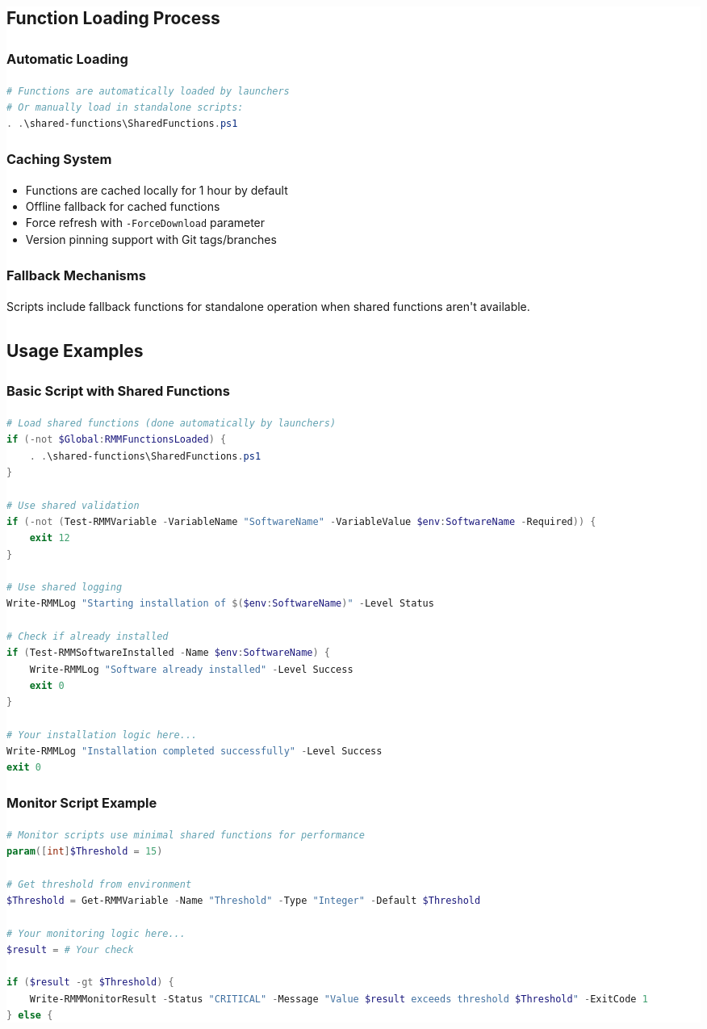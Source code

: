 ## Function Loading Process

### **Automatic Loading**
```powershell
# Functions are automatically loaded by launchers
# Or manually load in standalone scripts:
. .\shared-functions\SharedFunctions.ps1
```

### **Caching System**
- Functions are cached locally for 1 hour by default
- Offline fallback for cached functions
- Force refresh with `-ForceDownload` parameter
- Version pinning support with Git tags/branches

### **Fallback Mechanisms**
Scripts include fallback functions for standalone operation when shared functions aren't available.

## Usage Examples

### **Basic Script with Shared Functions**
```powershell
# Load shared functions (done automatically by launchers)
if (-not $Global:RMMFunctionsLoaded) {
    . .\shared-functions\SharedFunctions.ps1
}

# Use shared validation
if (-not (Test-RMMVariable -VariableName "SoftwareName" -VariableValue $env:SoftwareName -Required)) {
    exit 12
}

# Use shared logging
Write-RMMLog "Starting installation of $($env:SoftwareName)" -Level Status

# Check if already installed
if (Test-RMMSoftwareInstalled -Name $env:SoftwareName) {
    Write-RMMLog "Software already installed" -Level Success
    exit 0
}

# Your installation logic here...
Write-RMMLog "Installation completed successfully" -Level Success
exit 0
```

### **Monitor Script Example**
```powershell
# Monitor scripts use minimal shared functions for performance
param([int]$Threshold = 15)

# Get threshold from environment
$Threshold = Get-RMMVariable -Name "Threshold" -Type "Integer" -Default $Threshold

# Your monitoring logic here...
$result = # Your check

if ($result -gt $Threshold) {
    Write-RMMMonitorResult -Status "CRITICAL" -Message "Value $result exceeds threshold $Threshold" -ExitCode 1
} else {
```
